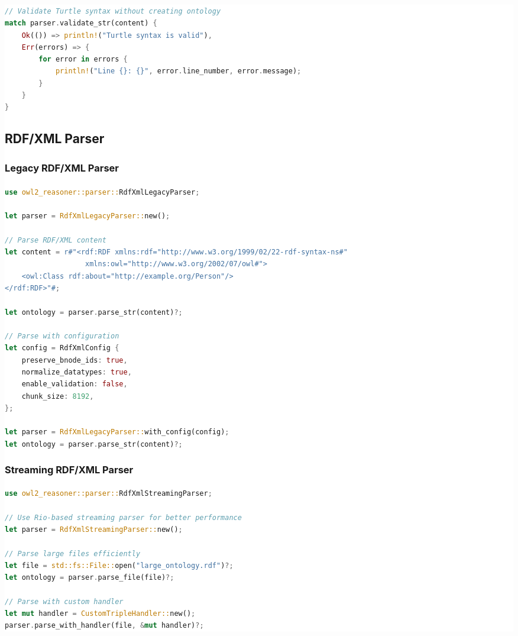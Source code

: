 ```rust
// Validate Turtle syntax without creating ontology
match parser.validate_str(content) {
    Ok(()) => println!("Turtle syntax is valid"),
    Err(errors) => {
        for error in errors {
            println!("Line {}: {}", error.line_number, error.message);
        }
    }
}
```

## RDF/XML Parser

### Legacy RDF/XML Parser

```rust
use owl2_reasoner::parser::RdfXmlLegacyParser;

let parser = RdfXmlLegacyParser::new();

// Parse RDF/XML content
let content = r#"<rdf:RDF xmlns:rdf="http://www.w3.org/1999/02/22-rdf-syntax-ns#"
                   xmlns:owl="http://www.w3.org/2002/07/owl#">
    <owl:Class rdf:about="http://example.org/Person"/>
</rdf:RDF>"#;

let ontology = parser.parse_str(content)?;

// Parse with configuration
let config = RdfXmlConfig {
    preserve_bnode_ids: true,
    normalize_datatypes: true,
    enable_validation: false,
    chunk_size: 8192,
};

let parser = RdfXmlLegacyParser::with_config(config);
let ontology = parser.parse_str(content)?;
```

### Streaming RDF/XML Parser

```rust
use owl2_reasoner::parser::RdfXmlStreamingParser;

// Use Rio-based streaming parser for better performance
let parser = RdfXmlStreamingParser::new();

// Parse large files efficiently
let file = std::fs::File::open("large_ontology.rdf")?;
let ontology = parser.parse_file(file)?;

// Parse with custom handler
let mut handler = CustomTripleHandler::new();
parser.parse_with_handler(file, &mut handler)?;
```
